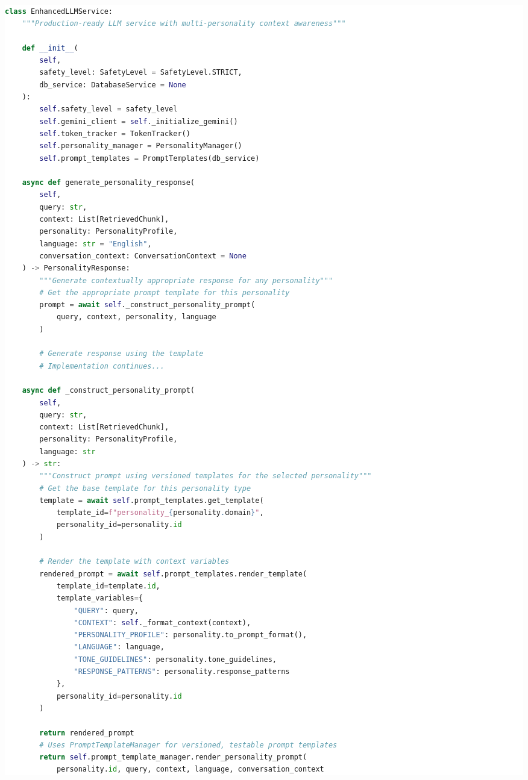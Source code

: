 ```python
class EnhancedLLMService:
    """Production-ready LLM service with multi-personality context awareness"""
    
    def __init__(
        self, 
        safety_level: SafetyLevel = SafetyLevel.STRICT,
        db_service: DatabaseService = None
    ):
        self.safety_level = safety_level
        self.gemini_client = self._initialize_gemini()
        self.token_tracker = TokenTracker()
        self.personality_manager = PersonalityManager()
        self.prompt_templates = PromptTemplates(db_service)
    
    async def generate_personality_response(
        self,
        query: str,
        context: List[RetrievedChunk],
        personality: PersonalityProfile,
        language: str = "English",
        conversation_context: ConversationContext = None
    ) -> PersonalityResponse:
        """Generate contextually appropriate response for any personality"""
        # Get the appropriate prompt template for this personality
        prompt = await self._construct_personality_prompt(
            query, context, personality, language
        )
        
        # Generate response using the template
        # Implementation continues...
        
    async def _construct_personality_prompt(
        self,
        query: str,
        context: List[RetrievedChunk],
        personality: PersonalityProfile,
        language: str
    ) -> str:
        """Construct prompt using versioned templates for the selected personality"""
        # Get the base template for this personality type
        template = await self.prompt_templates.get_template(
            template_id=f"personality_{personality.domain}",
            personality_id=personality.id
        )
        
        # Render the template with context variables
        rendered_prompt = await self.prompt_templates.render_template(
            template_id=template.id,
            template_variables={
                "QUERY": query,
                "CONTEXT": self._format_context(context),
                "PERSONALITY_PROFILE": personality.to_prompt_format(),
                "LANGUAGE": language,
                "TONE_GUIDELINES": personality.tone_guidelines,
                "RESPONSE_PATTERNS": personality.response_patterns
            },
            personality_id=personality.id
        )
        
        return rendered_prompt
        # Uses PromptTemplateManager for versioned, testable prompt templates
        return self.prompt_template_manager.render_personality_prompt(
            personality.id, query, context, language, conversation_context
```